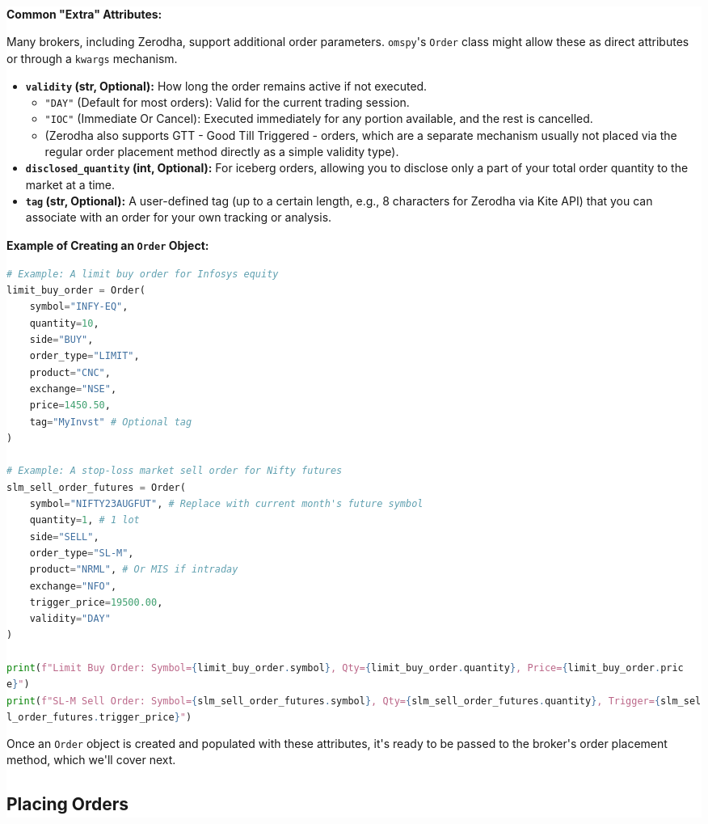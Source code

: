 **Common "Extra" Attributes:**

Many brokers, including Zerodha, support additional order parameters. `omspy`'s `Order` class might allow these as direct attributes or through a `kwargs` mechanism.

*   **`validity` (str, Optional):** How long the order remains active if not executed.
    *   `"DAY"` (Default for most orders): Valid for the current trading session.
    *   `"IOC"` (Immediate Or Cancel): Executed immediately for any portion available, and the rest is cancelled.
    *   (Zerodha also supports GTT - Good Till Triggered - orders, which are a separate mechanism usually not placed via the regular order placement method directly as a simple validity type).
*   **`disclosed_quantity` (int, Optional):** For iceberg orders, allowing you to disclose only a part of your total order quantity to the market at a time.
*   **`tag` (str, Optional):** A user-defined tag (up to a certain length, e.g., 8 characters for Zerodha via Kite API) that you can associate with an order for your own tracking or analysis.

**Example of Creating an `Order` Object:**

```python
# Example: A limit buy order for Infosys equity
limit_buy_order = Order(
    symbol="INFY-EQ",
    quantity=10,
    side="BUY",
    order_type="LIMIT",
    product="CNC",
    exchange="NSE",
    price=1450.50,
    tag="MyInvst" # Optional tag
)

# Example: A stop-loss market sell order for Nifty futures
slm_sell_order_futures = Order(
    symbol="NIFTY23AUGFUT", # Replace with current month's future symbol
    quantity=1, # 1 lot
    side="SELL",
    order_type="SL-M",
    product="NRML", # Or MIS if intraday
    exchange="NFO",
    trigger_price=19500.00,
    validity="DAY"
)

print(f"Limit Buy Order: Symbol={limit_buy_order.symbol}, Qty={limit_buy_order.quantity}, Price={limit_buy_order.price}")
print(f"SL-M Sell Order: Symbol={slm_sell_order_futures.symbol}, Qty={slm_sell_order_futures.quantity}, Trigger={slm_sell_order_futures.trigger_price}")
```

Once an `Order` object is created and populated with these attributes, it's ready to be passed to the broker's order placement method, which we'll cover next.

## Placing Orders
